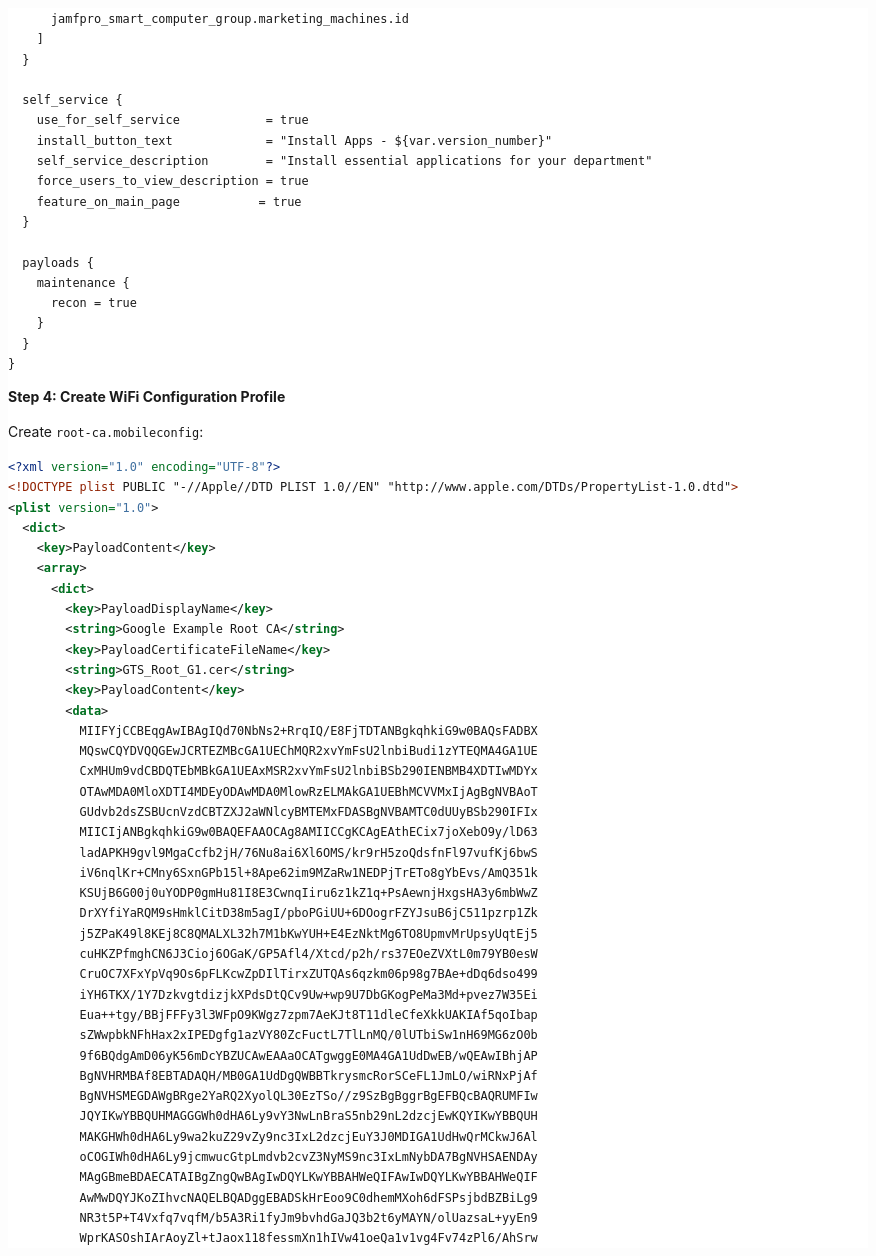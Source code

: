```hcl
      jamfpro_smart_computer_group.marketing_machines.id
    ]
  }
  
  self_service {
    use_for_self_service            = true
    install_button_text             = "Install Apps - ${var.version_number}"
    self_service_description        = "Install essential applications for your department"
    force_users_to_view_description = true
    feature_on_main_page           = true
  }
  
  payloads {
    maintenance {
      recon = true
    }
  }
}
```

**Step 4: Create WiFi Configuration Profile**

Create `root-ca.mobileconfig`:
```xml
<?xml version="1.0" encoding="UTF-8"?>
<!DOCTYPE plist PUBLIC "-//Apple//DTD PLIST 1.0//EN" "http://www.apple.com/DTDs/PropertyList-1.0.dtd">
<plist version="1.0">
  <dict>
    <key>PayloadContent</key>
    <array>
      <dict>
        <key>PayloadDisplayName</key>
        <string>Google Example Root CA</string>
        <key>PayloadCertificateFileName</key>
        <string>GTS_Root_G1.cer</string>
        <key>PayloadContent</key>
        <data>
          MIIFYjCCBEqgAwIBAgIQd70NbNs2+RrqIQ/E8FjTDTANBgkqhkiG9w0BAQsFADBX
          MQswCQYDVQQGEwJCRTEZMBcGA1UEChMQR2xvYmFsU2lnbiBudi1zYTEQMA4GA1UE
          CxMHUm9vdCBDQTEbMBkGA1UEAxMSR2xvYmFsU2lnbiBSb290IENBMB4XDTIwMDYx
          OTAwMDA0MloXDTI4MDEyODAwMDA0MlowRzELMAkGA1UEBhMCVVMxIjAgBgNVBAoT
          GUdvb2dsZSBUcnVzdCBTZXJ2aWNlcyBMTEMxFDASBgNVBAMTC0dUUyBSb290IFIx
          MIICIjANBgkqhkiG9w0BAQEFAAOCAg8AMIICCgKCAgEAthECix7joXebO9y/lD63
          ladAPKH9gvl9MgaCcfb2jH/76Nu8ai6Xl6OMS/kr9rH5zoQdsfnFl97vufKj6bwS
          iV6nqlKr+CMny6SxnGPb15l+8Ape62im9MZaRw1NEDPjTrETo8gYbEvs/AmQ351k
          KSUjB6G00j0uYODP0gmHu81I8E3CwnqIiru6z1kZ1q+PsAewnjHxgsHA3y6mbWwZ
          DrXYfiYaRQM9sHmklCitD38m5agI/pboPGiUU+6DOogrFZYJsuB6jC511pzrp1Zk
          j5ZPaK49l8KEj8C8QMALXL32h7M1bKwYUH+E4EzNktMg6TO8UpmvMrUpsyUqtEj5
          cuHKZPfmghCN6J3Cioj6OGaK/GP5Afl4/Xtcd/p2h/rs37EOeZVXtL0m79YB0esW
          CruOC7XFxYpVq9Os6pFLKcwZpDIlTirxZUTQAs6qzkm06p98g7BAe+dDq6dso499
          iYH6TKX/1Y7DzkvgtdizjkXPdsDtQCv9Uw+wp9U7DbGKogPeMa3Md+pvez7W35Ei
          Eua++tgy/BBjFFFy3l3WFpO9KWgz7zpm7AeKJt8T11dleCfeXkkUAKIAf5qoIbap
          sZWwpbkNFhHax2xIPEDgfg1azVY80ZcFuctL7TlLnMQ/0lUTbiSw1nH69MG6zO0b
          9f6BQdgAmD06yK56mDcYBZUCAwEAAaOCATgwggE0MA4GA1UdDwEB/wQEAwIBhjAP
          BgNVHRMBAf8EBTADAQH/MB0GA1UdDgQWBBTkrysmcRorSCeFL1JmLO/wiRNxPjAf
          BgNVHSMEGDAWgBRge2YaRQ2XyolQL30EzTSo//z9SzBgBggrBgEFBQcBAQRUMFIw
          JQYIKwYBBQUHMAGGGWh0dHA6Ly9vY3NwLnBraS5nb29nL2dzcjEwKQYIKwYBBQUH
          MAKGHWh0dHA6Ly9wa2kuZ29vZy9nc3IxL2dzcjEuY3J0MDIGA1UdHwQrMCkwJ6Al
          oCOGIWh0dHA6Ly9jcmwucGtpLmdvb2cvZ3NyMS9nc3IxLmNybDA7BgNVHSAENDAy
          MAgGBmeBDAECATAIBgZngQwBAgIwDQYLKwYBBAHWeQIFAwIwDQYLKwYBBAHWeQIF
          AwMwDQYJKoZIhvcNAQELBQADggEBADSkHrEoo9C0dhemMXoh6dFSPsjbdBZBiLg9
          NR3t5P+T4Vxfq7vqfM/b5A3Ri1fyJm9bvhdGaJQ3b2t6yMAYN/olUazsaL+yyEn9
          WprKASOshIArAoyZl+tJaox118fessmXn1hIVw41oeQa1v1vg4Fv74zPl6/AhSrw
```